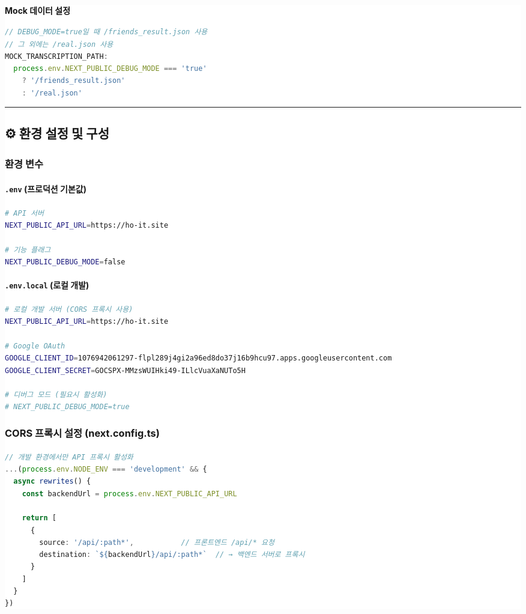 **Mock 데이터 설정**
```typescript
// DEBUG_MODE=true일 때 /friends_result.json 사용
// 그 외에는 /real.json 사용
MOCK_TRANSCRIPTION_PATH:
  process.env.NEXT_PUBLIC_DEBUG_MODE === 'true'
    ? '/friends_result.json'
    : '/real.json'
```

---

## ⚙️ 환경 설정 및 구성

### 환경 변수

#### `.env` (프로덕션 기본값)
```bash
# API 서버
NEXT_PUBLIC_API_URL=https://ho-it.site

# 기능 플래그
NEXT_PUBLIC_DEBUG_MODE=false
```

#### `.env.local` (로컬 개발)
```bash
# 로컬 개발 서버 (CORS 프록시 사용)
NEXT_PUBLIC_API_URL=https://ho-it.site

# Google OAuth
GOOGLE_CLIENT_ID=1076942061297-flpl289j4gi2a96ed8do37j16b9hcu97.apps.googleusercontent.com
GOOGLE_CLIENT_SECRET=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

# 디버그 모드 (필요시 활성화)
# NEXT_PUBLIC_DEBUG_MODE=true
```

### CORS 프록시 설정 (next.config.ts)

```typescript
// 개발 환경에서만 API 프록시 활성화
...(process.env.NODE_ENV === 'development' && {
  async rewrites() {
    const backendUrl = process.env.NEXT_PUBLIC_API_URL

    return [
      {
        source: '/api/:path*',           // 프론트엔드 /api/* 요청
        destination: `${backendUrl}/api/:path*`  // → 백엔드 서버로 프록시
      }
    ]
  }
})
```
